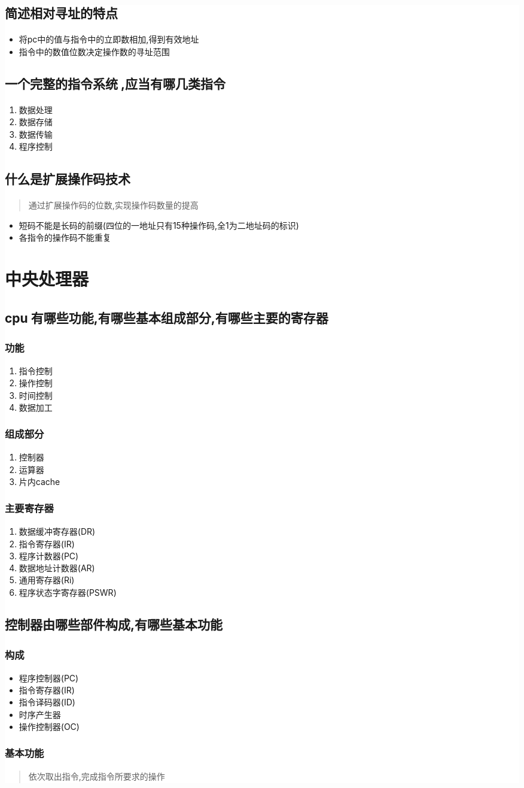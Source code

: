 ## 简述相对寻址的特点 ##
* 将pc中的值与指令中的立即数相加,得到有效地址
* 指令中的数值位数决定操作数的寻址范围

## 一个完整的指令系统 ,应当有哪几类指令 ##
1. 数据处理
2. 数据存储
3. 数据传输
4. 程序控制
## 什么是扩展操作码技术 ##
> 通过扩展操作码的位数,实现操作码数量的提高
* 短码不能是长码的前缀(四位的一地址只有15种操作码,全1为二地址码的标识)
* 各指令的操作码不能重复

# 中央处理器 #

## cpu 有哪些功能,有哪些基本组成部分,有哪些主要的寄存器 ##
### 功能 ###
1. 指令控制
2. 操作控制
3. 时间控制
4. 数据加工
### 组成部分 ###
1. 控制器
2. 运算器
3. 片内cache
### 主要寄存器 ###
1. 数据缓冲寄存器(DR)
2. 指令寄存器(IR)
3. 程序计数器(PC)
4. 数据地址计数器(AR)
5. 通用寄存器(Ri)
6. 程序状态字寄存器(PSWR)

## 控制器由哪些部件构成,有哪些基本功能 ##

### 构成 ###
* 程序控制器(PC)
* 指令寄存器(IR)
* 指令译码器(ID)
* 时序产生器
* 操作控制器(OC)

### 基本功能 ###
> 依次取出指令,完成指令所要求的操作
